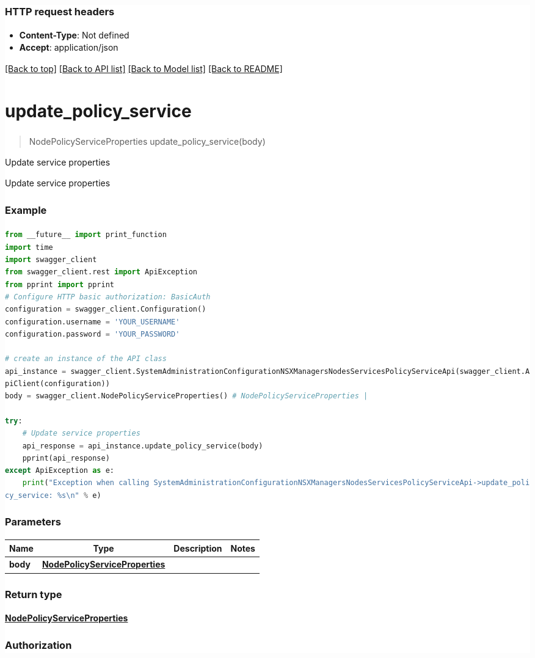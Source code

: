 ### HTTP request headers

 - **Content-Type**: Not defined
 - **Accept**: application/json

[[Back to top]](#) [[Back to API list]](../README.md#documentation-for-api-endpoints) [[Back to Model list]](../README.md#documentation-for-models) [[Back to README]](../README.md)

# **update_policy_service**
> NodePolicyServiceProperties update_policy_service(body)

Update service properties

Update service properties

### Example
```python
from __future__ import print_function
import time
import swagger_client
from swagger_client.rest import ApiException
from pprint import pprint
# Configure HTTP basic authorization: BasicAuth
configuration = swagger_client.Configuration()
configuration.username = 'YOUR_USERNAME'
configuration.password = 'YOUR_PASSWORD'

# create an instance of the API class
api_instance = swagger_client.SystemAdministrationConfigurationNSXManagersNodesServicesPolicyServiceApi(swagger_client.ApiClient(configuration))
body = swagger_client.NodePolicyServiceProperties() # NodePolicyServiceProperties | 

try:
    # Update service properties
    api_response = api_instance.update_policy_service(body)
    pprint(api_response)
except ApiException as e:
    print("Exception when calling SystemAdministrationConfigurationNSXManagersNodesServicesPolicyServiceApi->update_policy_service: %s\n" % e)
```

### Parameters

Name | Type | Description  | Notes
------------- | ------------- | ------------- | -------------
 **body** | [**NodePolicyServiceProperties**](NodePolicyServiceProperties.md)|  | 

### Return type

[**NodePolicyServiceProperties**](NodePolicyServiceProperties.md)

### Authorization

